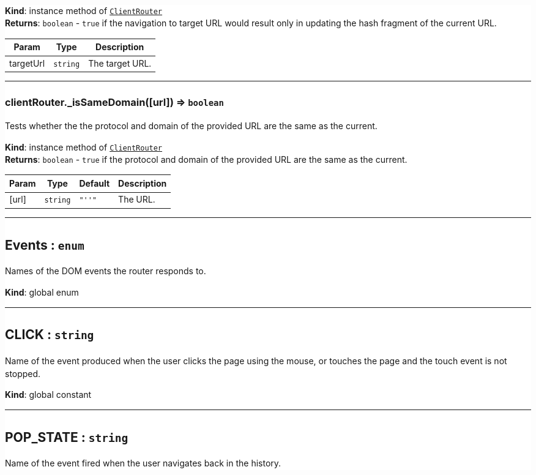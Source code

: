**Kind**: instance method of [<code>ClientRouter</code>](#ClientRouter)  
**Returns**: <code>boolean</code> - <code>true</code> if the navigation to target URL would
        result only in updating the hash fragment of the current URL.  

| Param | Type | Description |
| --- | --- | --- |
| targetUrl | <code>string</code> | The target URL. |


* * *

### clientRouter.\_isSameDomain([url]) ⇒ <code>boolean</code>&nbsp;<a name="ClientRouter+_isSameDomain" href="https://github.com/seznam/IMA.js-core/tree/0.16.11/router/ClientRouter.js#L326" target="_blank"><span class="icon"><i class="fas fa-external-link-alt fa-xs"></i></span></a>
Tests whether the the protocol and domain of the provided URL are the
same as the current.

**Kind**: instance method of [<code>ClientRouter</code>](#ClientRouter)  
**Returns**: <code>boolean</code> - <code>true</code> if the protocol and domain of the
        provided URL are the same as the current.  

| Param | Type | Default | Description |
| --- | --- | --- | --- |
| [url] | <code>string</code> | <code>&quot;&#x27;&#x27;&quot;</code> | The URL. |


* * *

## Events : <code>enum</code>&nbsp;<a name="Events" href="https://github.com/seznam/IMA.js-core/tree/0.16.11/router/ClientRouter.js#L16" target="_blank"><span class="icon"><i class="fas fa-external-link-alt fa-xs"></i></span></a>
Names of the DOM events the router responds to.

**Kind**: global enum  

* * *

## CLICK : <code>string</code>&nbsp;<a name="CLICK" href="https://github.com/seznam/IMA.js-core/tree/0.16.11/router/ClientRouter.js#L24" target="_blank"><span class="icon"><i class="fas fa-external-link-alt fa-xs"></i></span></a>
Name of the event produced when the user clicks the page using the
mouse, or touches the page and the touch event is not stopped.

**Kind**: global constant  

* * *

## POP\_STATE : <code>string</code>&nbsp;<a name="POP_STATE" href="https://github.com/seznam/IMA.js-core/tree/0.16.11/router/ClientRouter.js#L32" target="_blank"><span class="icon"><i class="fas fa-external-link-alt fa-xs"></i></span></a>
Name of the event fired when the user navigates back in the history.
